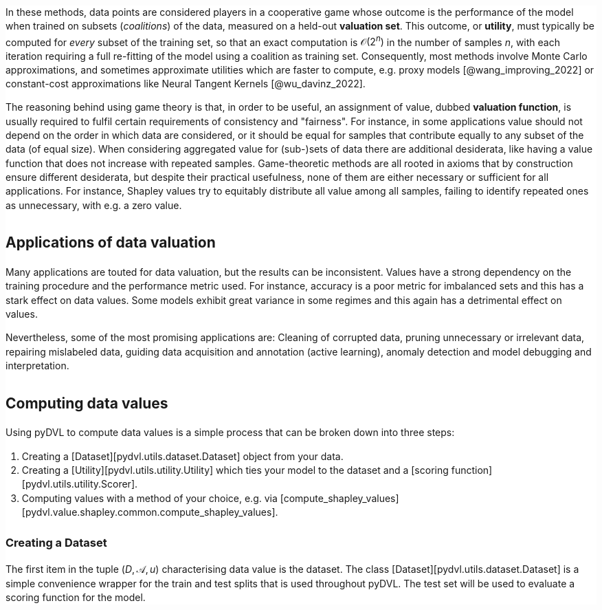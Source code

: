 In these methods, data points are considered players in a cooperative game 
whose outcome is the performance of the model when trained on subsets 
(*coalitions*) of the data, measured on a held-out **valuation set**. This 
outcome, or **utility**, must typically be computed for *every* subset of 
the training set, so that an exact computation is $\mathcal{O} (2^n)$ in the 
number of samples $n$, with each iteration requiring a full re-fitting of the 
model using a coalition as training set. Consequently, most methods involve 
Monte Carlo approximations, and sometimes approximate utilities which are 
faster to compute, e.g. proxy models [@wang_improving_2022] or constant-cost
approximations like Neural Tangent Kernels [@wu_davinz_2022].

The reasoning behind using game theory is that, in order to be useful, an
assignment of value, dubbed **valuation function**, is usually required to
fulfil certain requirements of consistency and "fairness". For instance, in some
applications value should not depend on the order in which data are considered,
or it should be equal for samples that contribute equally to any subset of the
data (of equal size). When considering aggregated value for (sub-)sets of data
there are additional desiderata, like having a value function that does not
increase with repeated samples. Game-theoretic methods are all rooted in axioms
that by construction ensure different desiderata, but despite their practical
usefulness, none of them are either necessary or sufficient for all
applications. For instance, Shapley values try to equitably distribute all value
among all samples, failing to identify repeated ones as unnecessary, with e.g. a
zero value.


## Applications of data valuation

Many applications are touted for data valuation, but the results can be
inconsistent. Values have a strong dependency on the training procedure and the
performance metric used. For instance, accuracy is a poor metric for imbalanced
sets and this has a stark effect on data values. Some models exhibit great
variance in some regimes and this again has a detrimental effect on values.

Nevertheless, some of the most promising applications are: Cleaning of corrupted
data, pruning unnecessary or irrelevant data, repairing mislabeled data, guiding
data acquisition and annotation (active learning), anomaly detection and model
debugging and interpretation.

## Computing data values

Using pyDVL to compute data values is a simple process that can be broken down
into three steps:

1. Creating a [Dataset][pydvl.utils.dataset.Dataset] object from your data.
2. Creating a [Utility][pydvl.utils.utility.Utility] which ties your model to
   the dataset and a [scoring function][pydvl.utils.utility.Scorer].
3. Computing values with a method of your choice, e.g. via
   [compute_shapley_values][pydvl.value.shapley.common.compute_shapley_values].

### Creating a Dataset

The first item in the tuple $(D, \mathcal{A}, u)$ characterising data value is
the dataset. The class [Dataset][pydvl.utils.dataset.Dataset] is a simple
convenience wrapper for the train and test splits that is used throughout pyDVL.
The test set will be used to evaluate a scoring function for the model.
